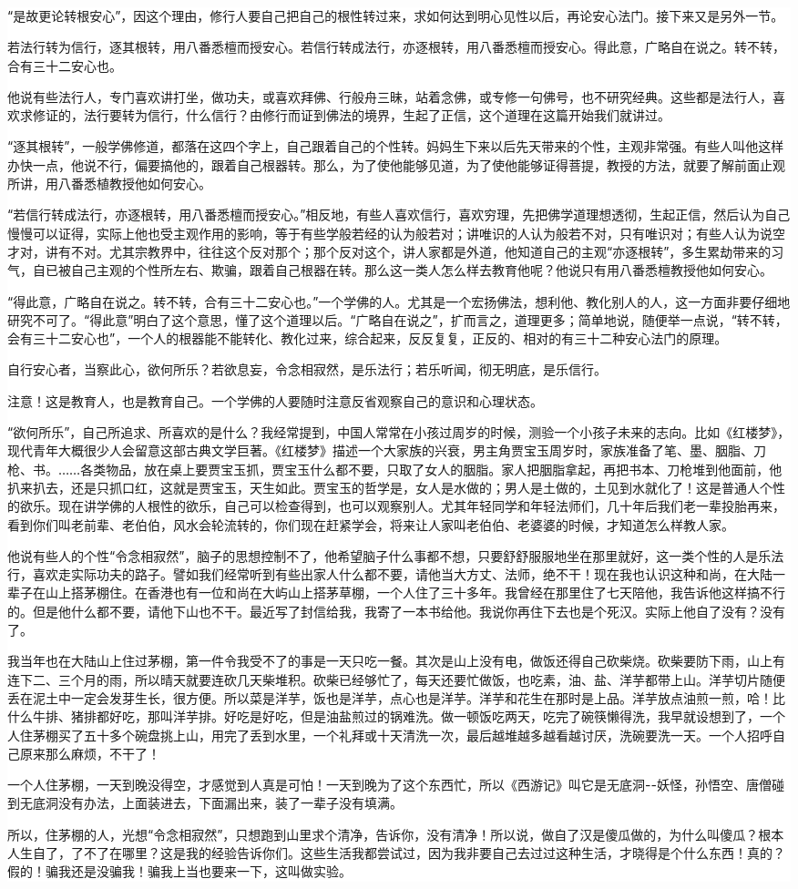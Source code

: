 “是故更论转根安心”，因这个理由，修行人要自己把自己的根性转过来，求如何达到明心见性以后，再论安心法门。接下来又是另外一节。

若法行转为信行，逐其根转，用八番悉檀而授安心。若信行转成法行，亦逐根转，用八番悉檀而授安心。得此意，广略自在说之。转不转，合有三十二安心也。

他说有些法行人，专门喜欢讲打坐，做功夫，或喜欢拜佛、行般舟三昧，站着念佛，或专修一句佛号，也不研究经典。这些都是法行人，喜欢求修证的，法行要转为信行，什么信行？由修行而证到佛法的境界，生起了正信，这个道理在这篇开始我们就讲过。

“逐其根转”，一般学佛修道，都落在这四个字上，自己跟着自己的个性转。妈妈生下来以后先天带来的个性，主观非常强。有些人叫他这样办快一点，他说不行，偏要搞他的，跟着自己根器转。那么，为了使他能够见道，为了使他能够证得菩提，教授的方法，就要了解前面止观所讲，用八番悉植教授他如何安心。

“若信行转成法行，亦逐根转，用八番悉檀而授安心。”相反地，有些人喜欢信行，喜欢穷理，先把佛学道理想透彻，生起正信，然后认为自己慢慢可以证得，实际上他也受主观作用的影响，等于有些学般若经的认为般若对；讲唯识的人认为般若不对，只有唯识对；有些人认为说空才对，讲有不对。尤其宗教界中，往往这个反对那个；那个反对这个，讲人家都是外道，他知道自己的主观“亦逐根转”，多生累劫带来的习气，自已被自己主观的个性所左右、欺骗，跟着自己根器在转。那么这一类人怎么样去教育他呢？他说只有用八番悉檀教授他如何安心。

“得此意，广略自在说之。转不转，合有三十二安心也。”一个学佛的人。尤其是一个宏扬佛法，想利他、教化别人的人，这一方面非要仔细地研究不可了。“得此意”明白了这个意思，懂了这个道理以后。“广略自在说之”，扩而言之，道理更多；简单地说，随便举一点说，“转不转，会有三十二安心也”，一个人的根器能不能转化、教化过来，综合起来，反反复复，正反的、相对的有三十二种安心法门的原理。

自行安心者，当察此心，欲何所乐？若欲息妄，令念相寂然，是乐法行；若乐听闻，彻无明底，是乐信行。

注意！这是教育人，也是教育自己。一个学佛的人要随时注意反省观察自己的意识和心理状态。

“欲何所乐”，自己所追求、所喜欢的是什么？我经常提到，中国人常常在小孩过周岁的时候，测验一个小孩子未来的志向。比如《红楼梦》，现代青年大概很少人会留意这部古典文学巨著。《红楼梦》描述一个大家族的兴衰，男主角贾宝玉周岁时，家族准备了笔、墨、胭脂、刀枪、书。……各类物品，放在桌上要贾宝玉抓，贾宝玉什么都不要，只取了女人的胭脂。家人把胭脂拿起，再把书本、刀枪堆到他面前，他扒来扒去，还是只抓口红，这就是贾宝玉，天生如此。贾宝玉的哲学是，女人是水做的；男人是土做的，土见到水就化了！这是普通人个性的欲乐。现在讲学佛的人根性的欲乐，自己可以检查得到，也可以观察别人。尤其年轻同学和年轻法师们，几十年后我们老一辈投胎再来，看到你们叫老前辈、老伯伯，风水会轮流转的，你们现在赶紧学会，将来让人家叫老伯伯、老婆婆的时候，才知道怎么样教人家。

他说有些人的个性“令念相寂然”，脑子的思想控制不了，他希望脑子什么事都不想，只要舒舒服服地坐在那里就好，这一类个性的人是乐法行，喜欢走实际功夫的路子。譬如我们经常听到有些出家人什么都不要，请他当大方丈、法师，绝不干！现在我也认识这种和尚，在大陆一辈子在山上搭茅棚住。在香港也有一位和尚在大屿山上搭茅草棚，一个人住了三十多年。我曾经在那里住了七天陪他，我告诉他这样搞不行的。但是他什么都不要，请他下山也不干。最近写了封信给我，我寄了一本书给他。我说你再住下去也是个死汉。实际上他自了没有？没有了。

我当年也在大陆山上住过茅棚，第一件令我受不了的事是一天只吃一餐。其次是山上没有电，做饭还得自己砍柴烧。砍柴要防下雨，山上有连下二、三个月的雨，所以晴天就要连砍几天柴堆积。砍柴已经够忙了，每天还要忙做饭，也吃素，油、盐、洋芋都带上山。洋芋切片随便丢在泥土中一定会发芽生长，很方便。所以菜是洋芋，饭也是洋芋，点心也是洋芋。洋芋和花生在那时是上品。洋芋放点油煎一煎，哈！比什么牛排、猪排都好吃，那叫洋芋排。好吃是好吃，但是油盐煎过的锅难洗。做一顿饭吃两天，吃完了碗筷懒得洗，我早就设想到了，一个人住茅棚买了五十多个碗盘挑上山，用完了丢到水里，一个礼拜或十天清洗一次，最后越堆越多越看越讨厌，洗碗要洗一天。一个人招呼自己原来那么麻烦，不干了！

一个人住茅棚，一天到晚没得空，才感觉到人真是可怕！一天到晚为了这个东西忙，所以《西游记》叫它是无底洞--妖怪，孙悟空、唐僧碰到无底洞没有办法，上面装进去，下面漏出来，装了一辈子没有填满。

所以，住茅棚的人，光想“令念相寂然”，只想跑到山里求个清净，告诉你，没有清净！所以说，做自了汉是傻瓜做的，为什么叫傻瓜？根本人生自了，了不了在哪里？这是我的经验告诉你们。这些生活我都尝试过，因为我非要自己去过过这种生活，才晓得是个什么东西！真的？假的！骗我还是没骗我！骗我上当也要来一下，这叫做实验。

